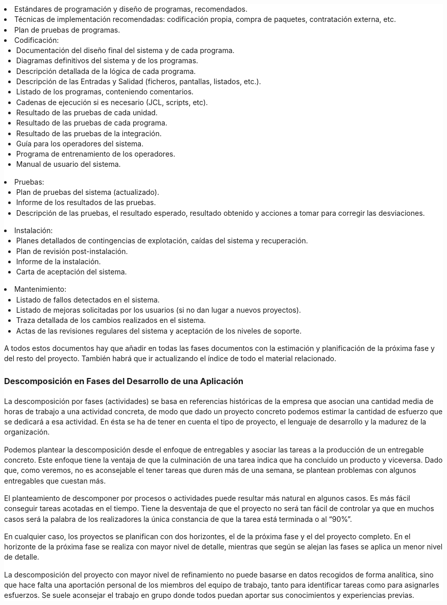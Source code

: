 <li>Estándares de programación y diseño de programas, recomendados.</li>
<li>Técnicas de implementación recomendadas: codificación propia, compra de paquetes, contratación externa, etc.</li>
<li>Plan de pruebas de programas.</li>
</ul></li>
<li>Codificación:
<ul><li>Documentación del diseño final del sistema y de cada programa.</li>
<li>Diagramas definitivos del sistema y de los programas.</li>
<li>Descripción detallada de la lógica de cada programa.</li>
<li>Descripción de las Entradas y Salidad (ficheros, pantallas, listados, etc.).</li>
<li>Listado de los programas, conteniendo comentarios.</li>
<li>Cadenas de ejecución si es necesario (JCL, scripts, etc).</li>
<li>Resultado de las pruebas de cada unidad.</li>
<li>Resultado de las pruebas de cada programa.</li>
<li>Resultado de las pruebas de la integración.</li>
<li>Guía para los operadores del sistema.</li>
<li>Programa de entrenamiento de los operadores.</li>
<li>Manual de usuario del sistema.</li>
</ul></li>
<li>Pruebas:
<ul><li>Plan de pruebas del sistema (actualizado).</li>
<li>Informe de los resultados de las pruebas.</li>
<li>Descripción de las pruebas, el resultado esperado, resultado obtenido y acciones a tomar para corregir las desviaciones.</li>
</ul></li>
<li>Instalación:
<ul><li>Planes detallados de contingencias de explotación, caídas del sistema y recuperación.</li>
<li>Plan de revisión post-instalación.</li>
<li>Informe de la instalación.</li>
<li>Carta de aceptación del sistema.</li>
</ul></li>
<li>Mantenimiento:
<ul><li>Listado de fallos detectados en el sistema.</li>
<li>Listado de mejoras solicitadas por los usuarios (si no dan lugar a nuevos proyectos).</li>
<li>Traza detallada de los cambios realizados en el sistema.</li>
<li>Actas de las revisiones regulares del sistema y aceptación de los niveles de soporte.</li>
</ul></li>
</ul></li>
</ul><p>A todos estos documentos hay que añadir en todas las fases documentos con la estimación y planificación de la próxima fase y del resto del proyecto. También habrá que ir actualizando el índice de todo el material relacionado.</p>
<h3>Descomposición en Fases del Desarrollo de una Aplicación</h3>
<p>La descomposición por fases (actividades) se basa en referencias históricas de la empresa que asocian una cantidad media de horas de trabajo a una actividad concreta, de modo que dado un proyecto concreto podemos estimar la cantidad de esfuerzo que se dedicará a esa actividad. En ésta se ha de tener en cuenta el tipo de proyecto, el lenguaje de desarrollo y la madurez de la organización.</p>
<p>Podemos plantear la descomposición desde el enfoque de entregables y asociar las tareas a la producción de un entregable concreto. Este enfoque tiene la ventaja de que la culminación de una tarea indica que ha concluido un producto y viceversa. Dado que, como veremos, no es aconsejable el tener tareas que duren más de una semana, se plantean problemas con algunos entregables que cuestan más.</p>
<p>El planteamiento de descomponer por procesos o actividades puede resultar más natural en algunos casos. Es más fácil conseguir tareas acotadas en el tiempo. Tiene la desventaja de que el proyecto no será tan fácil de controlar ya que en muchos casos será la palabra de los realizadores la única constancia de que la tarea está terminada o al “90%”.</p>
<p>En cualquier caso, los proyectos se planifican con dos horizontes, el de la próxima fase y el del proyecto completo. En el horizonte de la próxima fase se realiza con mayor nivel de detalle, mientras que según se alejan las fases se aplica un menor nivel de detalle.</p>
<p>La descomposición del proyecto con mayor nivel de refinamiento no puede basarse en datos recogidos de forma analítica, sino que hace falta una aportación personal de los miembros del equipo de trabajo, tanto para identificar tareas como para asignarles esfuerzos. Se suele aconsejar el trabajo en grupo donde todos puedan aportar sus conocimientos y experiencias previas.</p>